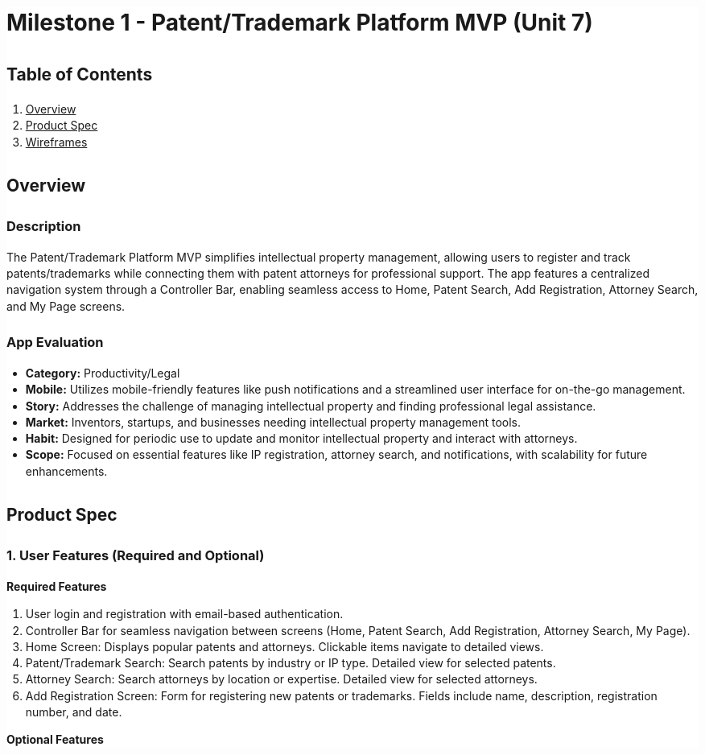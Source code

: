 
# Milestone 1 - Patent/Trademark Platform MVP (Unit 7)

## Table of Contents

1. [Overview](#Overview)
1. [Product Spec](#Product-Spec)
1. [Wireframes](#Wireframes)

## Overview

### Description

The Patent/Trademark Platform MVP simplifies intellectual property management, allowing users to register and track patents/trademarks while connecting them with patent attorneys for professional support. The app features a centralized navigation system through a Controller Bar, enabling seamless access to Home, Patent Search, Add Registration, Attorney Search, and My Page screens.

### App Evaluation

- **Category:** Productivity/Legal  
- **Mobile:** Utilizes mobile-friendly features like push notifications and a streamlined user interface for on-the-go management.  
- **Story:** Addresses the challenge of managing intellectual property and finding professional legal assistance.  
- **Market:** Inventors, startups, and businesses needing intellectual property management tools.  
- **Habit:** Designed for periodic use to update and monitor intellectual property and interact with attorneys.  
- **Scope:** Focused on essential features like IP registration, attorney search, and notifications, with scalability for future enhancements.

## Product Spec

### 1. User Features (Required and Optional)

**Required Features**

1. User login and registration with email-based authentication.
2. Controller Bar for seamless navigation between screens (Home, Patent Search, Add Registration, Attorney Search, My Page).
3. Home Screen: Displays popular patents and attorneys. Clickable items navigate to detailed views.
4. Patent/Trademark Search: Search patents by industry or IP type. Detailed view for selected patents.
5. Attorney Search: Search attorneys by location or expertise. Detailed view for selected attorneys.
6. Add Registration Screen: Form for registering new patents or trademarks. Fields include name, description, registration number, and date.

**Optional Features**
